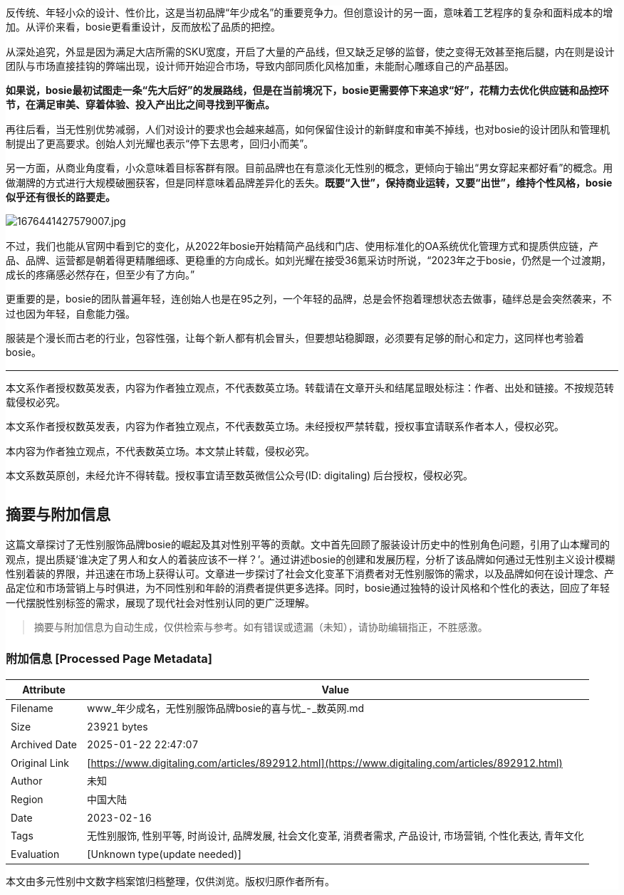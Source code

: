 反传统、年轻小众的设计、性价比，这是当初品牌“年少成名”的重要竞争力。但创意设计的另一面，意味着工艺程序的复杂和面料成本的增加。从评价来看，bosie更看重设计，反而放松了品质的把控。

从深处追究，外显是因为满足大店所需的SKU宽度，开启了大量的产品线，但又缺乏足够的监督，使之变得无效甚至拖后腿，内在则是设计团队与市场直接挂钩的弊端出现，设计师开始迎合市场，导致内部同质化风格加重，未能耐心雕琢自己的产品基因。

**如果说，bosie最初试图走一条“先大后好”的发展路线，但是在当前境况下，bosie更需要停下来追求“好”，花精力去优化供应链和品控环节，在满足审美、穿着体验、投入产出比之间寻找到平衡点。**

再往后看，当无性别优势减弱，人们对设计的要求也会越来越高，如何保留住设计的新鲜度和审美不掉线，也对bosie的设计团队和管理机制提出了更高要求。创始人刘光耀也表示“停下去思考，回归小而美”。

另一方面，从商业角度看，小众意味着目标客群有限。目前品牌也在有意淡化无性别的概念，更倾向于输出“男女穿起来都好看”的概念。用做潮牌的方式进行大规模破圈获客，但是同样意味着品牌差异化的丢失。**既要“入世”，保持商业运转，又要“出世”，维持个性风格，bosie似乎还有很长的路要走。**

![1676441427579007.jpg](https://file.digitaling.com/images/common/loadimg.gif)

不过，我们也能从官网中看到它的变化，从2022年bosie开始精简产品线和门店、使用标准化的OA系统优化管理方式和提质供应链，产品、品牌、运营都是朝着得更精雕细琢、更稳重的方向成长。如刘光耀在接受36氪采访时所说，“2023年之于bosie，仍然是一个过渡期，成长的疼痛感必然存在，但至少有了方向。”

更重要的是，bosie的团队普遍年轻，连创始人也是在95之列，一个年轻的品牌，总是会怀抱着理想状态去做事，磕绊总是会突然袭来，不过也因为年轻，自愈能力强。

服装是个漫长而古老的行业，包容性强，让每个新人都有机会冒头，但要想站稳脚跟，必须要有足够的耐心和定力，这同样也考验着bosie。

---

本文系作者授权数英发表，内容为作者独立观点，不代表数英立场。转载请在文章开头和结尾显眼处标注：作者、出处和链接。不按规范转载侵权必究。

本文系作者授权数英发表，内容为作者独立观点，不代表数英立场。未经授权严禁转载，授权事宜请联系作者本人，侵权必究。

本内容为作者独立观点，不代表数英立场。本文禁止转载，侵权必究。

本文系数英原创，未经允许不得转载。授权事宜请至数英微信公众号(ID: digitaling) 后台授权，侵权必究。



## 摘要与附加信息


这篇文章探讨了无性别服饰品牌bosie的崛起及其对性别平等的贡献。文中首先回顾了服装设计历史中的性别角色问题，引用了山本耀司的观点，提出质疑‘谁决定了男人和女人的着装应该不一样？’。通过讲述bosie的创建和发展历程，分析了该品牌如何通过无性别主义设计模糊性别着装的界限，并迅速在市场上获得认可。文章进一步探讨了社会文化变革下消费者对无性别服饰的需求，以及品牌如何在设计理念、产品定位和市场营销上与时俱进，为不同性别和年龄的消费者提供更多选择。同时，bosie通过独特的设计风格和个性化的表达，回应了年轻一代摆脱性别标签的需求，展现了现代社会对性别认同的更广泛理解。


> 摘要与附加信息为自动生成，仅供检索与参考。如有错误或遗漏（未知），请协助编辑指正，不胜感激。

### 附加信息 [Processed Page Metadata]

| Attribute       | Value                                  |
|-----------------|----------------------------------------|
| Filename        | www_年少成名，无性别服饰品牌bosie的喜与忧_-_数英网.md                             |
| Size            | 23921 bytes                           |
| Archived Date   | 2025-01-22 22:47:07                             |
| Original Link   | [https://www.digitaling.com/articles/892912.html](https://www.digitaling.com/articles/892912.html)                       |
| Author          | 未知                               |
| Region          | 中国大陆                               |
| Date            | 2023-02-16                                 |
| Tags            | 无性别服饰, 性别平等, 时尚设计, 品牌发展, 社会文化变革, 消费者需求, 产品设计, 市场营销, 个性化表达, 青年文化                                 |
| Evaluation            | [Unknown type(update needed)]                                 |


本文由多元性别中文数字档案馆归档整理，仅供浏览。版权归原作者所有。
